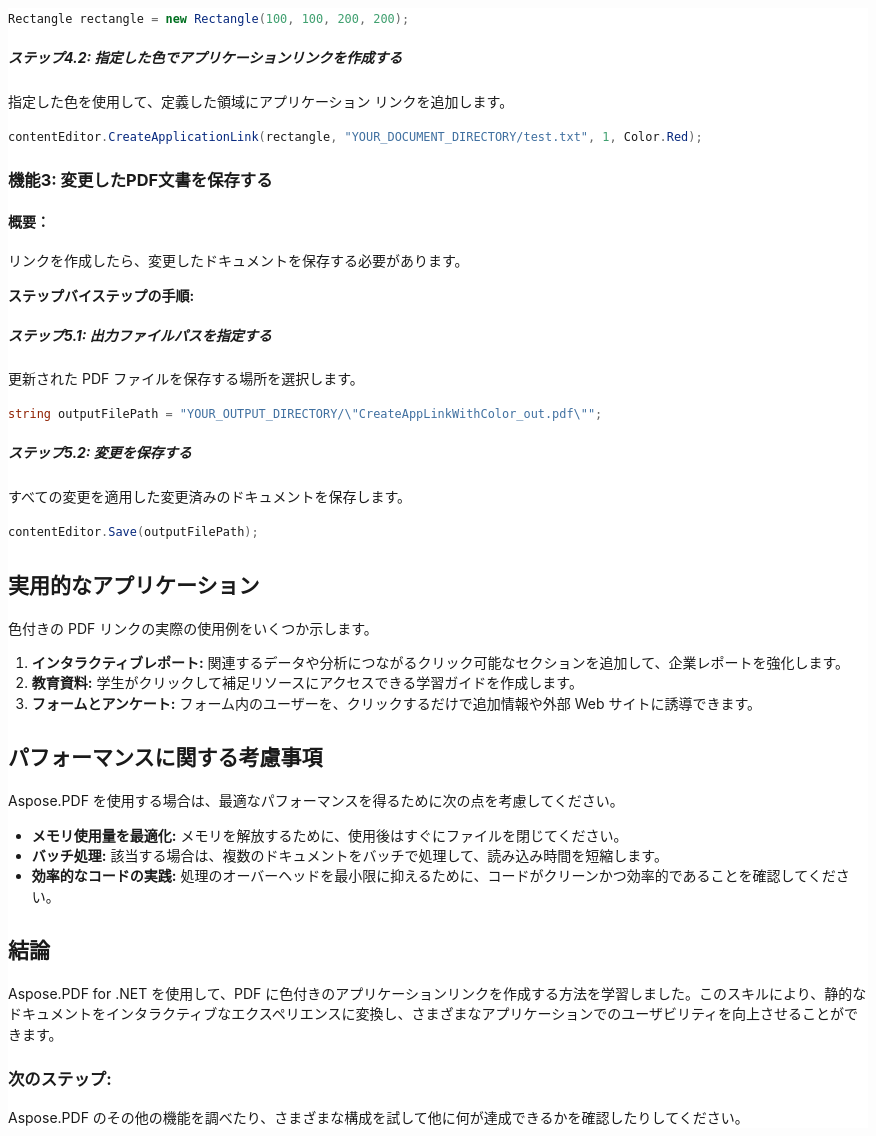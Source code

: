 ```csharp
Rectangle rectangle = new Rectangle(100, 100, 200, 200);
```

##### ステップ4.2: 指定した色でアプリケーションリンクを作成する
指定した色を使用して、定義した領域にアプリケーション リンクを追加します。

```csharp
contentEditor.CreateApplicationLink(rectangle, "YOUR_DOCUMENT_DIRECTORY/test.txt", 1, Color.Red);
```

### 機能3: 変更したPDF文書を保存する

#### 概要：
リンクを作成したら、変更したドキュメントを保存する必要があります。

**ステップバイステップの手順:**

##### ステップ5.1: 出力ファイルパスを指定する
更新された PDF ファイルを保存する場所を選択します。

```csharp
string outputFilePath = "YOUR_OUTPUT_DIRECTORY/\"CreateAppLinkWithColor_out.pdf\"";
```

##### ステップ5.2: 変更を保存する
すべての変更を適用した変更済みのドキュメントを保存します。

```csharp
contentEditor.Save(outputFilePath);
```

## 実用的なアプリケーション

色付きの PDF リンクの実際の使用例をいくつか示します。
1. **インタラクティブレポート:** 関連するデータや分析につながるクリック可能なセクションを追加して、企業レポートを強化します。
2. **教育資料:** 学生がクリックして補足リソースにアクセスできる学習ガイドを作成します。
3. **フォームとアンケート:** フォーム内のユーザーを、クリックするだけで追加情報や外部 Web サイトに誘導できます。

## パフォーマンスに関する考慮事項

Aspose.PDF を使用する場合は、最適なパフォーマンスを得るために次の点を考慮してください。
- **メモリ使用量を最適化:** メモリを解放するために、使用後はすぐにファイルを閉じてください。
- **バッチ処理:** 該当する場合は、複数のドキュメントをバッチで処理して、読み込み時間を短縮します。
- **効率的なコードの実践:** 処理のオーバーヘッドを最小限に抑えるために、コードがクリーンかつ効率的であることを確認してください。

## 結論

Aspose.PDF for .NET を使用して、PDF に色付きのアプリケーションリンクを作成する方法を学習しました。このスキルにより、静的なドキュメントをインタラクティブなエクスペリエンスに変換し、さまざまなアプリケーションでのユーザビリティを向上させることができます。 

### 次のステップ:
Aspose.PDF のその他の機能を調べたり、さまざまな構成を試して他に何が達成できるかを確認したりしてください。
